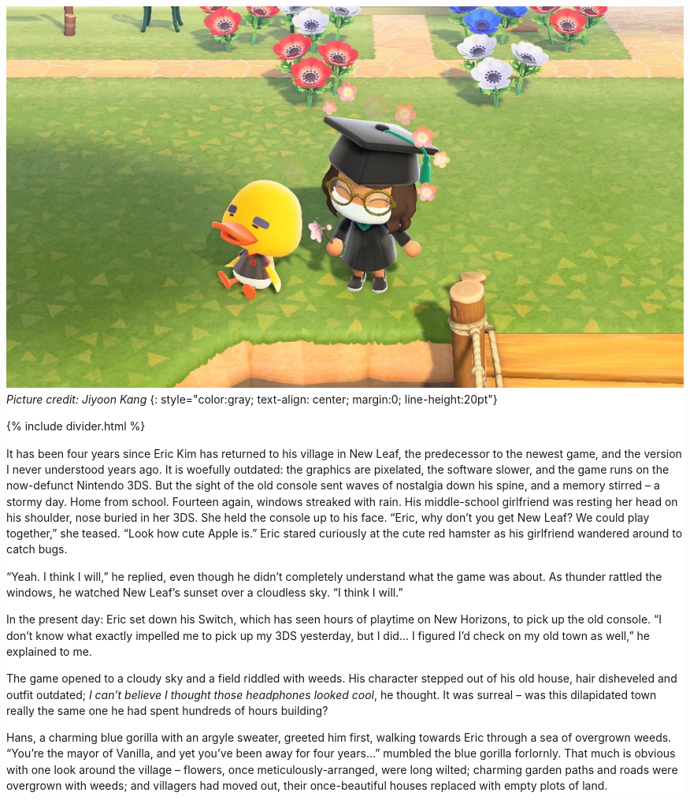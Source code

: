 ![ACNH_6](/assets/img/acnh_6.png)
*Picture credit: Jiyoon Kang*
{: style="color:gray; text-align: center; margin:0; line-height:20pt"}

{% include divider.html %}

It has been four years since Eric Kim has returned to his village in New Leaf, the predecessor to the newest game, and the version I never understood years ago. It is woefully outdated: the graphics are pixelated, the software slower, and the game runs on the now-defunct Nintendo 3DS. But the sight of the old console sent waves of nostalgia down his spine, and a memory stirred – a stormy day. Home from school. Fourteen again, windows streaked with rain. His middle-school girlfriend was resting her head on his shoulder, nose buried in her 3DS. She held the console up to his face. “Eric, why don’t you get New Leaf? We could play together,” she teased. “Look how cute Apple is.” Eric stared curiously at the cute red hamster as his girlfriend wandered around to catch bugs. 

“Yeah. I think I will,” he replied, even though he didn’t completely understand what the game was about. As thunder rattled the windows, he watched New Leaf’s sunset over a cloudless sky. “I think I will.”

In the present day: Eric set down his Switch, which has seen hours of playtime on New Horizons, to pick up the old console. “I don’t know what exactly impelled me to pick up my 3DS yesterday, but I did… I figured I’d check on my old town as well,” he explained to me. 

The game opened to a cloudy sky and a field riddled with weeds. His character stepped out of his old house, hair disheveled and outfit outdated; *I can’t believe I thought those headphones looked cool*, he thought. It was surreal – was this dilapidated town really the same one he had spent hundreds of hours building?

Hans, a charming blue gorilla with an argyle sweater, greeted him first, walking towards Eric through a sea of overgrown weeds. “You’re the mayor of Vanilla, and yet you’ve been away for four years…” mumbled the blue gorilla forlornly. That much is obvious with one look around the village – flowers, once meticulously-arranged, were long wilted; charming garden paths and roads were overgrown with weeds; and villagers had moved out, their once-beautiful houses replaced with empty plots of land. 
